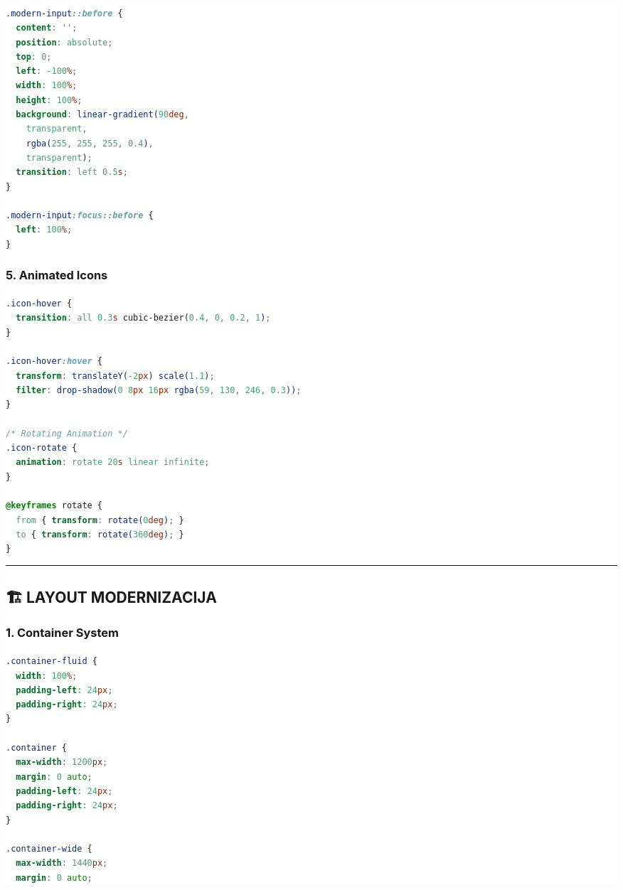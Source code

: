```css
.modern-input::before {
  content: '';
  position: absolute;
  top: 0;
  left: -100%;
  width: 100%;
  height: 100%;
  background: linear-gradient(90deg, 
    transparent, 
    rgba(255, 255, 255, 0.4), 
    transparent);
  transition: left 0.5s;
}

.modern-input:focus::before {
  left: 100%;
}
```

### **5. Animated Icons**
```css
.icon-hover {
  transition: all 0.3s cubic-bezier(0.4, 0, 0.2, 1);
}

.icon-hover:hover {
  transform: translateY(-2px) scale(1.1);
  filter: drop-shadow(0 8px 16px rgba(59, 130, 246, 0.3));
}

/* Rotating Animation */
.icon-rotate {
  animation: rotate 20s linear infinite;
}

@keyframes rotate {
  from { transform: rotate(0deg); }
  to { transform: rotate(360deg); }
}
```

---

## 🏗️ **LAYOUT MODERNIZACIJA**

### **1. Container System**
```css
.container-fluid {
  width: 100%;
  padding-left: 24px;
  padding-right: 24px;
}

.container {
  max-width: 1200px;
  margin: 0 auto;
  padding-left: 24px;
  padding-right: 24px;
}

.container-wide {
  max-width: 1440px;
  margin: 0 auto;
```